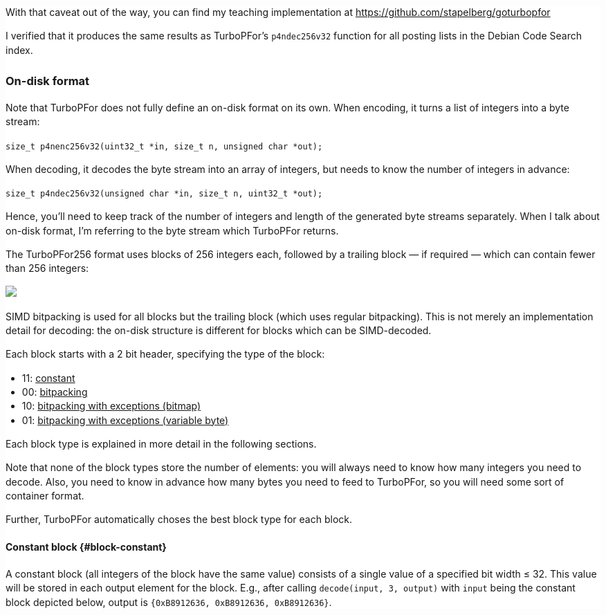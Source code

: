 With that caveat out of the way, you can find my teaching implementation at
https://github.com/stapelberg/goturbopfor

I verified that it produces the same results as TurboPFor’s `p4ndec256v32`
function for all posting lists in the Debian Code Search index.

### On-disk format

Note that TurboPFor does not fully define an on-disk format on its own. When
encoding, it turns a list of integers into a byte stream:

```
size_t p4nenc256v32(uint32_t *in, size_t n, unsigned char *out);
```

When decoding, it decodes the byte stream into an array of integers, but needs
to know the number of integers in advance:

```
size_t p4ndec256v32(unsigned char *in, size_t n, uint32_t *out);
```

Hence, you’ll need to keep track of the number of integers and length of the
generated byte streams separately. When I talk about on-disk format, I’m
referring to the byte stream which TurboPFor returns.

The TurboPFor256 format uses blocks of 256 integers each, followed by a trailing
block — if required — which can contain fewer than 256 integers:

<img src="/turbopfor/ondisk.svgo.svg">

SIMD bitpacking is used for all blocks but the trailing block (which uses
regular bitpacking). This is not merely an implementation detail for decoding:
the on-disk structure is different for blocks which can be SIMD-decoded.

Each block starts with a 2 bit header, specifying the type of the block:

* 11: [constant](#block-constant)
* 00: [bitpacking](#block-bitpack)
* 10: [bitpacking with exceptions (bitmap)](#block-bitpackex)
* 01: [bitpacking with exceptions (variable byte)](#block-bitpackvb)

Each block type is explained in more detail in the following sections.

Note that none of the block types store the number of elements: you will always
need to know how many integers you need to decode. Also, you need to know in
advance how many bytes you need to feed to TurboPFor, so you will need some sort
of container format.

Further, TurboPFor automatically choses the best block type for each block.

#### Constant block {#block-constant}

A constant block (all integers of the block have the same value) consists of a
single value of a specified bit width ≤ 32. This value will be stored in each
output element for the block. E.g., after calling `decode(input, 3, output)`
with `input` being the constant block depicted below, output is `{0xB8912636,
0xB8912636, 0xB8912636}`.
